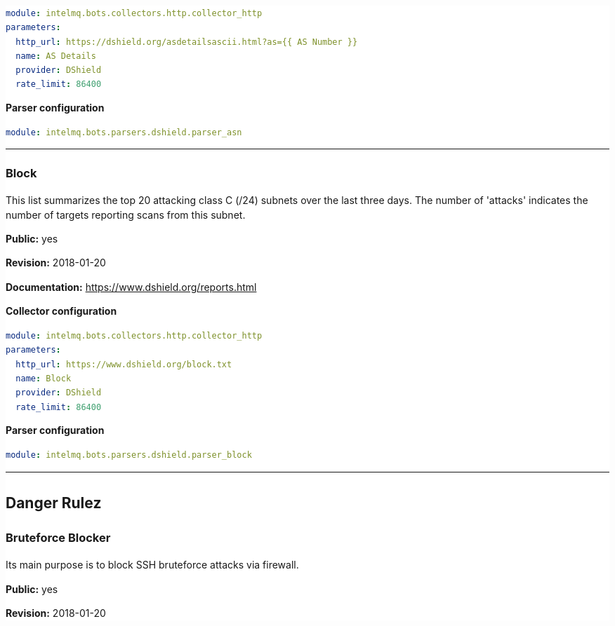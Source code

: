 ```yaml
module: intelmq.bots.collectors.http.collector_http
parameters:
  http_url: https://dshield.org/asdetailsascii.html?as={{ AS Number }}
  name: AS Details
  provider: DShield
  rate_limit: 86400
```

**Parser configuration**

```yaml
module: intelmq.bots.parsers.dshield.parser_asn
```

---


### Block

This list summarizes the top 20 attacking class C (/24) subnets over the last three days. The number of 'attacks' indicates the number of targets reporting scans from this subnet.

**Public:** yes

**Revision:** 2018-01-20

**Documentation:** <https://www.dshield.org/reports.html>


**Collector configuration**

```yaml
module: intelmq.bots.collectors.http.collector_http
parameters:
  http_url: https://www.dshield.org/block.txt
  name: Block
  provider: DShield
  rate_limit: 86400
```

**Parser configuration**

```yaml
module: intelmq.bots.parsers.dshield.parser_block
```

---


## Danger Rulez

### Bruteforce Blocker

Its main purpose is to block SSH bruteforce attacks via firewall.

**Public:** yes

**Revision:** 2018-01-20
